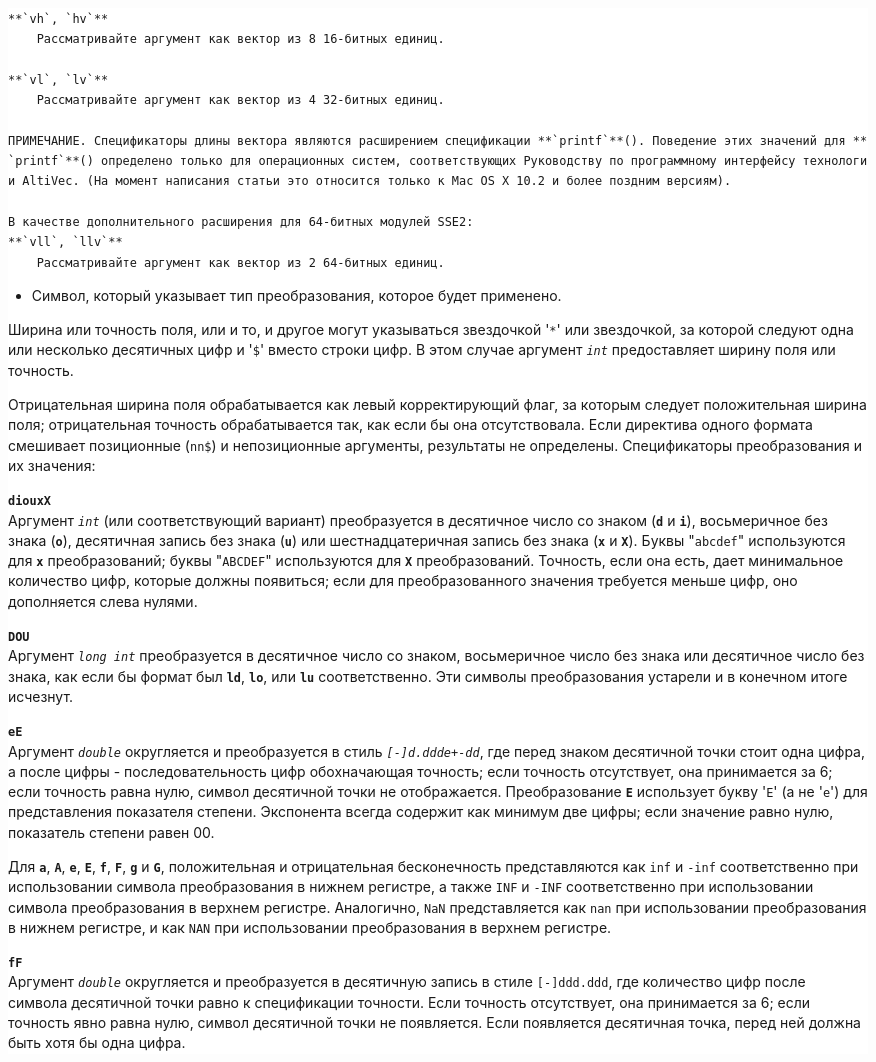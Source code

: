 	**`vh`, `hv`**  
		Рассматривайте аргумент как вектор из 8 16-битных единиц.

	**`vl`, `lv`**  
		Рассматривайте аргумент как вектор из 4 32-битных единиц.

	ПРИМЕЧАНИЕ. Спецификаторы длины вектора являются расширением спецификации **`printf`**(). Поведение этих значений для **`printf`**() определено только для операционных систем, соответствующих Руководству по программному интерфейсу технологии AltiVec. (На момент написания статьи это относится только к Mac OS X 10.2 и более поздним версиям).

	В качестве дополнительного расширения для 64-битных модулей SSE2:
	**`vll`, `llv`**
		Рассматривайте аргумент как вектор из 2 64-битных единиц.

* Символ, который указывает тип преобразования, которое будет применено.

Ширина или точность поля, или и то, и другое могут указываться звездочкой '`*`' или звездочкой, за которой следуют одна или несколько десятичных цифр и '`$`' вместо строки цифр. В этом случае аргумент *`int`* предоставляет ширину поля или точность.

Отрицательная ширина поля обрабатывается как левый корректирующий флаг, за которым следует положительная ширина поля; отрицательная точность обрабатывается так, как если бы она отсутствовала. Если директива одного формата смешивает позиционные (`nn$`) и непозиционные аргументы, результаты не определены. Спецификаторы преобразования и их значения:

**`diouxX`**  
	Аргумент *`int`* (или соответствующий вариант) преобразуется в десятичное число со знаком (**`d`** и **`i`**), восьмеричное без знака (**`o`**), десятичная запись без знака (**`u`**) или шестнадцатеричная запись без знака (**`x`** и **`X`**). Буквы "`abcdef`" используются для **`x`** преобразований; буквы "`ABCDEF`" используются для **`X`** преобразований. Точность, если она есть, дает минимальное количество цифр, которые должны появиться; если для преобразованного значения требуется меньше цифр, оно дополняется слева нулями.  

**`DOU`**  
	Аргумент *`long int`* преобразуется в десятичное число со знаком, восьмеричное число без знака или десятичное число без знака, как если бы формат был **`ld`**, **`lo`**, или **`lu`** соответственно. Эти символы преобразования устарели и в конечном итоге исчезнут.

**`eE`**    
	Аргумент *`double`* округляется и преобразуется в стиль *`[-]d.ddde+-dd`*, где перед знаком десятичной точки стоит одна цифра, а после цифры - последовательность цифр обохначающая точность; если точность отсутствует, она принимается за 6; если точность равна нулю, символ десятичной точки не отображается. Преобразование **`E`** использует букву '`E`' (а не '`e`') для представления показателя степени. Экспонента всегда содержит как минимум две цифры; если значение равно нулю, показатель степени равен 00.  

  Для **`a`**, **`A`**, **`e`**, **`E`**, **`f`**, **`F`**, **`g`** и **`G`**, положительная и отрицательная бесконечность представляются как `inf` и `-inf` соответственно при использовании символа преобразования в нижнем регистре, а также `INF` и `-INF` соответственно при использовании символа преобразования в верхнем регистре. Аналогично, `NaN` представляется как `nan` при использовании преобразования в нижнем регистре, и как `NAN` при использовании преобразования в верхнем регистре.

**`fF`**  
	Аргумент *`double`* округляется и преобразуется в десятичную запись в стиле `[-]ddd.ddd`, где количество цифр после символа десятичной точки равно к спецификации точности. Если точность отсутствует, она принимается за 6; если точность явно равна нулю, символ десятичной точки не появляется. Если появляется десятичная точка, перед ней должна быть хотя бы одна цифра.
